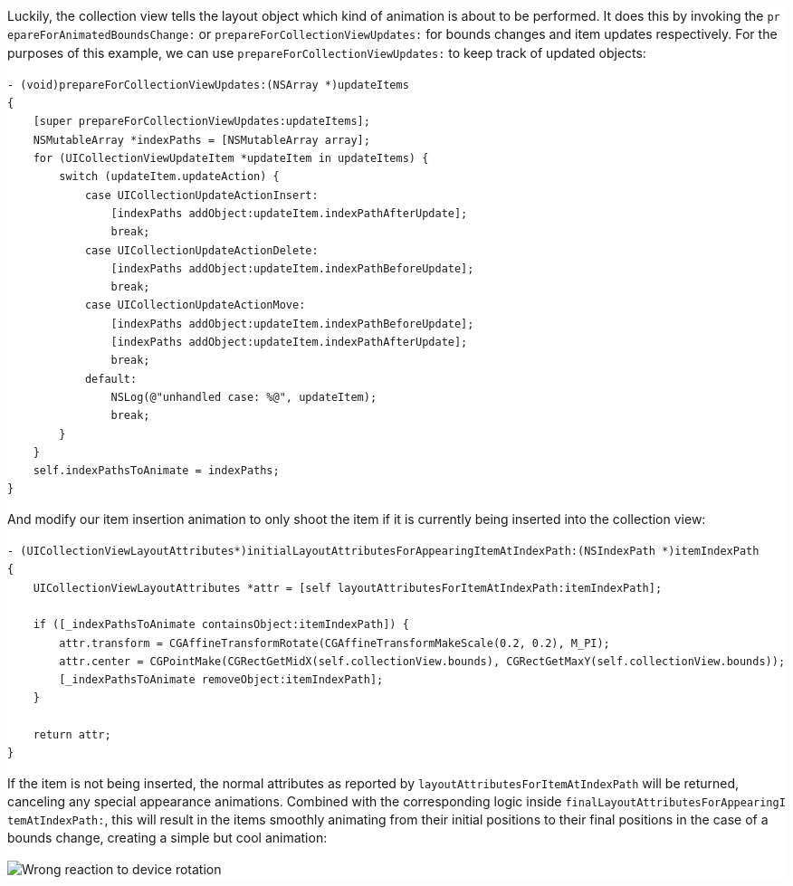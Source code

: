 Luckily, the collection view tells the layout object which kind of animation is about to be performed. It does this by invoking the `prepareForAnimatedBoundsChange:` or `prepareForCollectionViewUpdates:` for bounds changes and item updates respectively. For the purposes of this example, we can use `prepareForCollectionViewUpdates:` to keep track of updated objects:

    - (void)prepareForCollectionViewUpdates:(NSArray *)updateItems
    {
        [super prepareForCollectionViewUpdates:updateItems];
        NSMutableArray *indexPaths = [NSMutableArray array];
        for (UICollectionViewUpdateItem *updateItem in updateItems) {
            switch (updateItem.updateAction) {
                case UICollectionUpdateActionInsert:
                    [indexPaths addObject:updateItem.indexPathAfterUpdate];
                    break;
                case UICollectionUpdateActionDelete:
                    [indexPaths addObject:updateItem.indexPathBeforeUpdate];
                    break;
                case UICollectionUpdateActionMove:
                    [indexPaths addObject:updateItem.indexPathBeforeUpdate];
                    [indexPaths addObject:updateItem.indexPathAfterUpdate];
                    break;
                default:
                    NSLog(@"unhandled case: %@", updateItem);
                    break;
            }
        }  
        self.indexPathsToAnimate = indexPaths;
    }
And modify our item insertion animation to only shoot the item if it is currently being inserted into the collection view:

    - (UICollectionViewLayoutAttributes*)initialLayoutAttributesForAppearingItemAtIndexPath:(NSIndexPath *)itemIndexPath
    {
        UICollectionViewLayoutAttributes *attr = [self layoutAttributesForItemAtIndexPath:itemIndexPath];

        if ([_indexPathsToAnimate containsObject:itemIndexPath]) {
            attr.transform = CGAffineTransformRotate(CGAffineTransformMakeScale(0.2, 0.2), M_PI);
            attr.center = CGPointMake(CGRectGetMidX(self.collectionView.bounds), CGRectGetMaxY(self.collectionView.bounds));
            [_indexPathsToAnimate removeObject:itemIndexPath];
        }

        return attr;
    }

If the item is not being inserted, the normal attributes as reported by `layoutAttributesForItemAtIndexPath` will be returned, canceling any special appearance animations. Combined with the corresponding logic inside `finalLayoutAttributesForAppearingItemAtIndexPath:`, this will result in the items smoothly animating from their initial positions to their final positions in the case of a bounds change, creating a simple but cool animation:

![Wrong reaction to device rotation]({{site.images_path}}/issue-12/2014-05-01-collectionview-animations-3-correct-rotation.gif)
